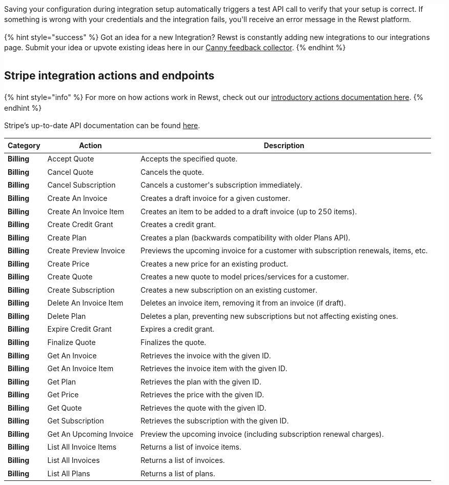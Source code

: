 Saving your configuration during integration setup automatically triggers a test API call to verify that your setup is correct. If something is wrong with your credentials and the integration fails, you'll receive an error message in the Rewst platform.

{% hint style="success" %}
Got an idea for a new Integration? Rewst is constantly adding new integrations to our integrations page. Submit your idea or upvote existing ideas here in our [Canny feedback collector](https://rewst.canny.io/integrations).
{% endhint %}

## Stripe integration actions and endpoints

{% hint style="info" %}
For more on how actions work in Rewst, check out our [introductory actions documentation here](https://docs.rewst.help/documentation/workflows/actions-in-rewst).&#x20;
{% endhint %}

Stripe’s up-to-date API documentation can be found [here](https://documentation.n-able.com/covedataprotection/USERGUIDE/documentation/Content/service-management/json-api/home.htm).

| Category            | Action                             | Description                                                                                  |
| ------------------- | ---------------------------------- | -------------------------------------------------------------------------------------------- |
| **Billing**         | Accept Quote                       | Accepts the specified quote.                                                                 |
| **Billing**         | Cancel Quote                       | Cancels the quote.                                                                           |
| **Billing**         | Cancel Subscription                | Cancels a customer's subscription immediately.                                               |
| **Billing**         | Create An Invoice                  | Creates a draft invoice for a given customer.                                                |
| **Billing**         | Create An Invoice Item             | Creates an item to be added to a draft invoice (up to 250 items).                            |
| **Billing**         | Create Credit Grant                | Creates a credit grant.                                                                      |
| **Billing**         | Create Plan                        | Creates a plan (backwards compatibility with older Plans API).                               |
| **Billing**         | Create Preview Invoice             | Previews the upcoming invoice for a customer with subscription renewals, items, etc.         |
| **Billing**         | Create Price                       | Creates a new price for an existing product.                                                 |
| **Billing**         | Create Quote                       | Creates a new quote to model prices/services for a customer.                                 |
| **Billing**         | Create Subscription                | Creates a new subscription on an existing customer.                                          |
| **Billing**         | Delete An Invoice Item             | Deletes an invoice item, removing it from an invoice (if draft).                             |
| **Billing**         | Delete Plan                        | Deletes a plan, preventing new subscriptions but not affecting existing ones.                |
| **Billing**         | Expire Credit Grant                | Expires a credit grant.                                                                      |
| **Billing**         | Finalize Quote                     | Finalizes the quote.                                                                         |
| **Billing**         | Get An Invoice                     | Retrieves the invoice with the given ID.                                                     |
| **Billing**         | Get An Invoice Item                | Retrieves the invoice item with the given ID.                                                |
| **Billing**         | Get Plan                           | Retrieves the plan with the given ID.                                                        |
| **Billing**         | Get Price                          | Retrieves the price with the given ID.                                                       |
| **Billing**         | Get Quote                          | Retrieves the quote with the given ID.                                                       |
| **Billing**         | Get Subscription                   | Retrieves the subscription with the given ID.                                                |
| **Billing**         | Get An Upcoming Invoice            | Preview the upcoming invoice (including subscription renewal charges).                       |
| **Billing**         | List All Invoice Items             | Returns a list of invoice items.                                                             |
| **Billing**         | List All Invoices                  | Returns a list of invoices.                                                                  |
| **Billing**         | List All Plans                     | Returns a list of plans.                                                                     |